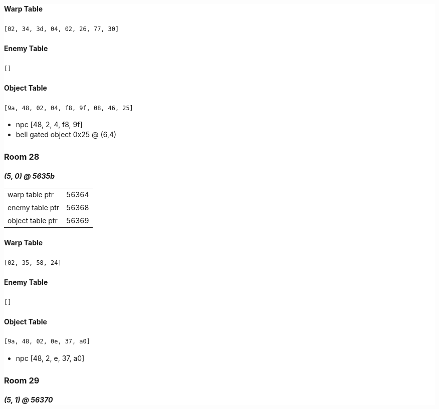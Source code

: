 #### Warp Table

```
[02, 34, 3d, 04, 02, 26, 77, 30]
```

#### Enemy Table

```
[]
```

#### Object Table

```
[9a, 48, 02, 04, f8, 9f, 08, 46, 25]
```

- npc [48, 2, 4, f8, 9f]
- bell gated object 0x25 @ (6,4)

### Room 28

 ***(5, 0) @ 5635b***

| | |
|-|-|
| warp table ptr | 56364 |
| enemy table ptr | 56368 |
| object table ptr | 56369 |

#### Warp Table

```
[02, 35, 58, 24]
```

#### Enemy Table

```
[]
```

#### Object Table

```
[9a, 48, 02, 0e, 37, a0]
```

- npc [48, 2, e, 37, a0]

### Room 29

 ***(5, 1) @ 56370***

